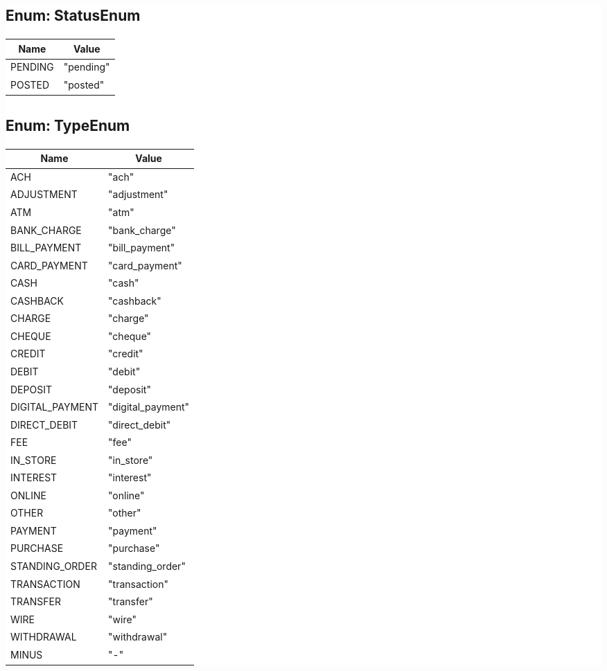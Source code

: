 

## Enum: StatusEnum

| Name | Value |
|---- | -----|
| PENDING | &quot;pending&quot; |
| POSTED | &quot;posted&quot; |



## Enum: TypeEnum

| Name | Value |
|---- | -----|
| ACH | &quot;ach&quot; |
| ADJUSTMENT | &quot;adjustment&quot; |
| ATM | &quot;atm&quot; |
| BANK_CHARGE | &quot;bank_charge&quot; |
| BILL_PAYMENT | &quot;bill_payment&quot; |
| CARD_PAYMENT | &quot;card_payment&quot; |
| CASH | &quot;cash&quot; |
| CASHBACK | &quot;cashback&quot; |
| CHARGE | &quot;charge&quot; |
| CHEQUE | &quot;cheque&quot; |
| CREDIT | &quot;credit&quot; |
| DEBIT | &quot;debit&quot; |
| DEPOSIT | &quot;deposit&quot; |
| DIGITAL_PAYMENT | &quot;digital_payment&quot; |
| DIRECT_DEBIT | &quot;direct_debit&quot; |
| FEE | &quot;fee&quot; |
| IN_STORE | &quot;in_store&quot; |
| INTEREST | &quot;interest&quot; |
| ONLINE | &quot;online&quot; |
| OTHER | &quot;other&quot; |
| PAYMENT | &quot;payment&quot; |
| PURCHASE | &quot;purchase&quot; |
| STANDING_ORDER | &quot;standing_order&quot; |
| TRANSACTION | &quot;transaction&quot; |
| TRANSFER | &quot;transfer&quot; |
| WIRE | &quot;wire&quot; |
| WITHDRAWAL | &quot;withdrawal&quot; |
| MINUS | &quot;-&quot; |
